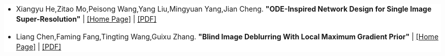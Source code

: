 
- Xiangyu He,Zitao Mo,Peisong Wang,Yang Liu,Mingyuan Yang,Jian Cheng. **"ODE-Inspired Network Design for Single Image Super-Resolution"** | [[Home Page]](https://openaccess.thecvf.com/content_CVPR_2019/html/He_ODE-Inspired_Network_Design_for_Single_Image_Super-Resolution_CVPR_2019_paper.html) | [[PDF]](https://openaccess.thecvf.com/content_CVPR_2019/papers/He_ODE-Inspired_Network_Design_for_Single_Image_Super-Resolution_CVPR_2019_paper.pdf) 


- Liang Chen,Faming Fang,Tingting Wang,Guixu Zhang. **"Blind Image Deblurring With Local Maximum Gradient Prior"** | [[Home Page]](https://openaccess.thecvf.com/content_CVPR_2019/html/Chen_Blind_Image_Deblurring_With_Local_Maximum_Gradient_Prior_CVPR_2019_paper.html) | [[PDF]](https://openaccess.thecvf.com/content_CVPR_2019/papers/Chen_Blind_Image_Deblurring_With_Local_Maximum_Gradient_Prior_CVPR_2019_paper.pdf) 


